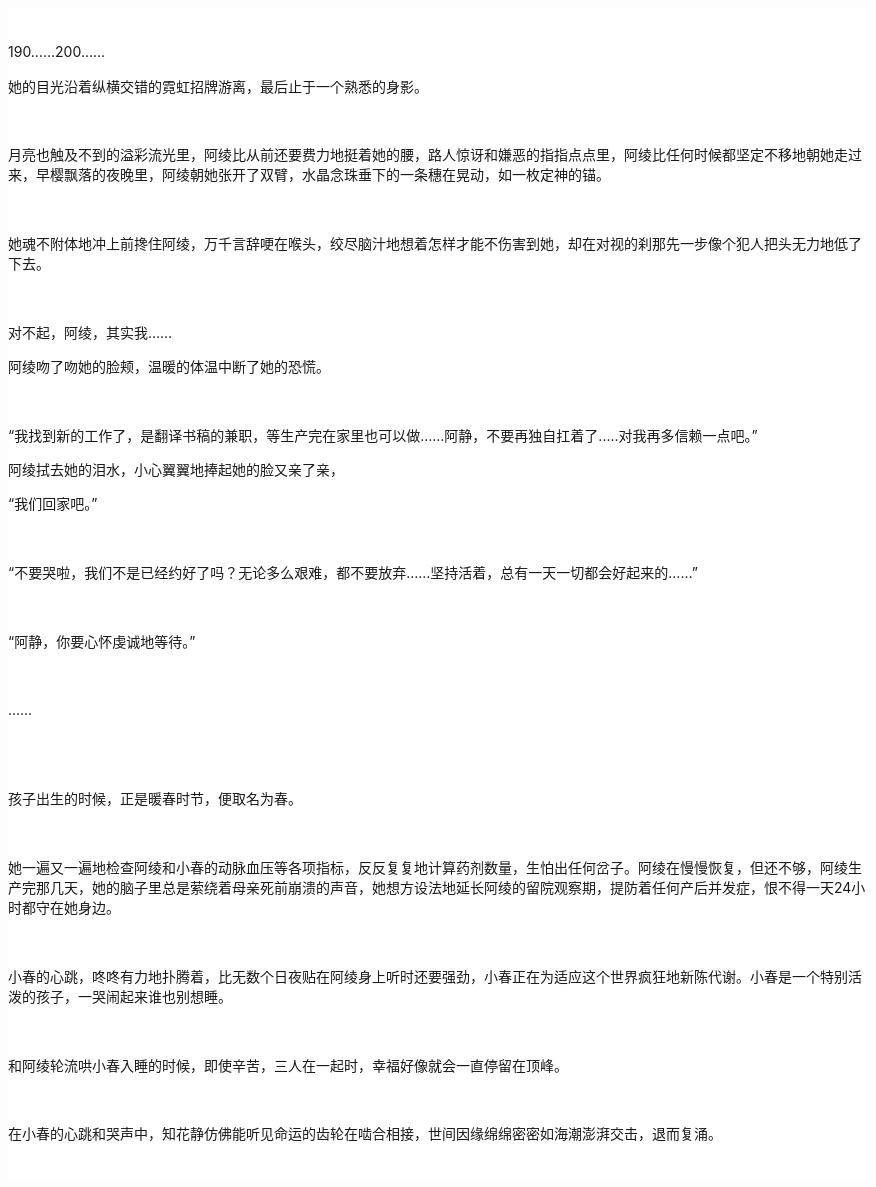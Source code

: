 <br>

190……200……

她的目光沿着纵横交错的霓虹招牌游离，最后止于一个熟悉的身影。

<br>

月亮也触及不到的溢彩流光里，阿绫比从前还要费力地挺着她的腰，路人惊讶和嫌恶的指指点点里，阿绫比任何时候都坚定不移地朝她走过来，早樱飘落的夜晚里，阿绫朝她张开了双臂，水晶念珠垂下的一条穗在晃动，如一枚定神的锚。

<br>

她魂不附体地冲上前搀住阿绫，万千言辞哽在喉头，绞尽脑汁地想着怎样才能不伤害到她，却在对视的刹那先一步像个犯人把头无力地低了下去。

<br>

对不起，阿绫，其实我……

阿绫吻了吻她的脸颊，温暖的体温中断了她的恐慌。

<br>

“我找到新的工作了，是翻译书稿的兼职，等生产完在家里也可以做……阿静，不要再独自扛着了.....对我再多信赖一点吧。”

阿绫拭去她的泪水，小心翼翼地捧起她的脸又亲了亲，

“我们回家吧。”

<br>

“不要哭啦，我们不是已经约好了吗？无论多么艰难，都不要放弃……坚持活着，总有一天一切都会好起来的……”

<br>

“阿静，你要心怀虔诚地等待。”

<br>

……

<br>

<br>

孩子出生的时候，正是暖春时节，便取名为春。

<br>

她一遍又一遍地检查阿绫和小春的动脉血压等各项指标，反反复复地计算药剂数量，生怕出任何岔子。阿绫在慢慢恢复，但还不够，阿绫生产完那几天，她的脑子里总是萦绕着母亲死前崩溃的声音，她想方设法地延长阿绫的留院观察期，提防着任何产后并发症，恨不得一天24小时都守在她身边。

<br>

小春的心跳，咚咚有力地扑腾着，比无数个日夜贴在阿绫身上听时还要强劲，小春正在为适应这个世界疯狂地新陈代谢。小春是一个特别活泼的孩子，一哭闹起来谁也别想睡。

<br>

和阿绫轮流哄小春入睡的时候，即使辛苦，三人在一起时，幸福好像就会一直停留在顶峰。

<br>

在小春的心跳和哭声中，知花静仿佛能听见命运的齿轮在啮合相接，世间因缘绵绵密密如海潮澎湃交击，退而复涌。

<br>
